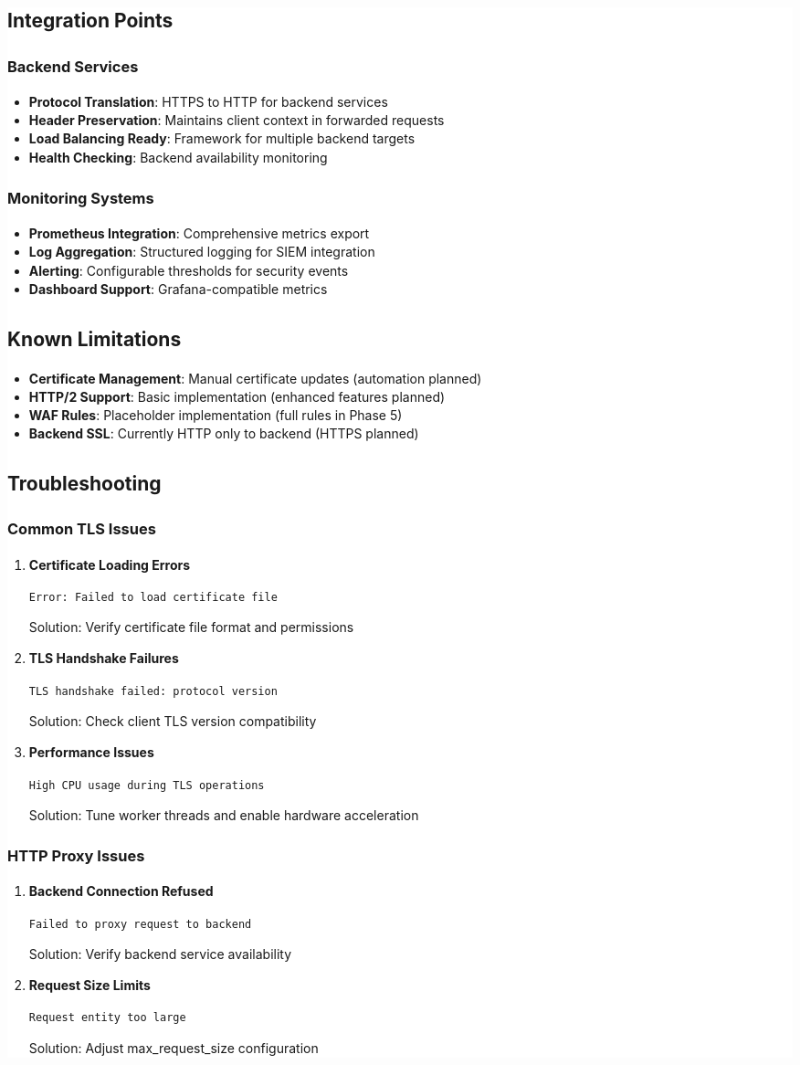 ## Integration Points

### Backend Services
- **Protocol Translation**: HTTPS to HTTP for backend services
- **Header Preservation**: Maintains client context in forwarded requests
- **Load Balancing Ready**: Framework for multiple backend targets
- **Health Checking**: Backend availability monitoring

### Monitoring Systems
- **Prometheus Integration**: Comprehensive metrics export
- **Log Aggregation**: Structured logging for SIEM integration
- **Alerting**: Configurable thresholds for security events
- **Dashboard Support**: Grafana-compatible metrics

## Known Limitations

- **Certificate Management**: Manual certificate updates (automation planned)
- **HTTP/2 Support**: Basic implementation (enhanced features planned)
- **WAF Rules**: Placeholder implementation (full rules in Phase 5)
- **Backend SSL**: Currently HTTP only to backend (HTTPS planned)

## Troubleshooting

### Common TLS Issues

1. **Certificate Loading Errors**
   ```
   Error: Failed to load certificate file
   ```
   Solution: Verify certificate file format and permissions

2. **TLS Handshake Failures**
   ```
   TLS handshake failed: protocol version
   ```
   Solution: Check client TLS version compatibility

3. **Performance Issues**
   ```
   High CPU usage during TLS operations
   ```
   Solution: Tune worker threads and enable hardware acceleration

### HTTP Proxy Issues

1. **Backend Connection Refused**
   ```
   Failed to proxy request to backend
   ```
   Solution: Verify backend service availability

2. **Request Size Limits**
   ```
   Request entity too large
   ```
   Solution: Adjust max_request_size configuration
